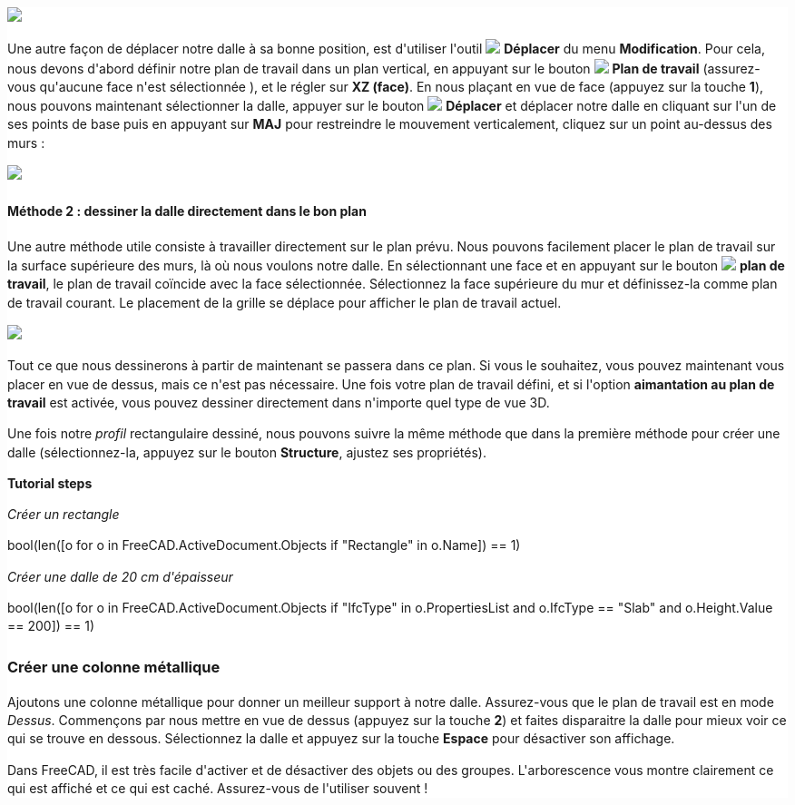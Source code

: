 ![](/images/BIM_Tutorial_21.jpg)

Une autre façon de déplacer notre dalle à sa bonne position, est d'utiliser l'outil ![](/images/Draft_Move.png) **Déplacer** du menu **Modification**. Pour cela, nous devons d'abord définir notre plan de travail dans un plan vertical, en appuyant sur le bouton ![](/images/Draft_SelectPlane.png) **Plan de travail** (assurez-vous qu'aucune face n'est sélectionnée ), et le régler sur **XZ (face)**. En nous plaçant en vue de face (appuyez sur la touche **1**), nous pouvons maintenant sélectionner la dalle, appuyer sur le bouton ![](/images/Draft_Move.png) **Déplacer** et déplacer notre dalle en cliquant sur l'un de ses points de base puis en appuyant sur **MAJ** pour restreindre le mouvement verticalement, cliquez sur un point au-dessus des murs :

![](/images/BIM_Tutorial_23.jpg)

#### Méthode 2 : dessiner la dalle directement dans le bon plan

Une autre méthode utile consiste à travailler directement sur le plan prévu. Nous pouvons facilement placer le plan de travail sur la surface supérieure des murs, là où nous voulons notre dalle. En sélectionnant une face et en appuyant sur le bouton ![](/images/Draft_SelectPlane.png) **plan de travail**, le plan de travail coïncide avec la face sélectionnée. Sélectionnez la face supérieure du mur et définissez-la comme plan de travail courant. Le placement de la grille se déplace pour afficher le plan de travail actuel.

![](/images/BIM_Tutorial_22.jpg)

Tout ce que nous dessinerons à partir de maintenant se passera dans ce plan. Si vous le souhaitez, vous pouvez maintenant vous placer en vue de dessus, mais ce n'est pas nécessaire. Une fois votre plan de travail défini, et si l'option **aimantation au plan de travail** est activée, vous pouvez dessiner directement dans n'importe quel type de vue 3D.

Une fois notre *profil* rectangulaire dessiné, nous pouvons suivre la même méthode que dans la première méthode pour créer une dalle (sélectionnez-la, appuyez sur le bouton **Structure**, ajustez ses propriétés).

**Tutorial steps**

*Créer un rectangle*

bool(len([o for o in FreeCAD.ActiveDocument.Objects if "Rectangle" in o.Name]) == 1)

*Créer une dalle de 20 cm d'épaisseur*

bool(len([o for o in FreeCAD.ActiveDocument.Objects if "IfcType" in o.PropertiesList and o.IfcType == "Slab" and o.Height.Value == 200]) == 1)

### Créer une colonne métallique

Ajoutons une colonne métallique pour donner un meilleur support à notre dalle. Assurez-vous que le plan de travail est en mode *Dessus*. Commençons par nous mettre en vue de dessus (appuyez sur la touche **2**) et faites disparaitre la dalle pour mieux voir ce qui se trouve en dessous. Sélectionnez la dalle et appuyez sur la touche **Espace** pour désactiver son affichage.

Dans FreeCAD, il est très facile d'activer et de désactiver des objets ou des groupes. L'arborescence vous montre clairement ce qui est affiché et ce qui est caché. Assurez-vous de l'utiliser souvent !
